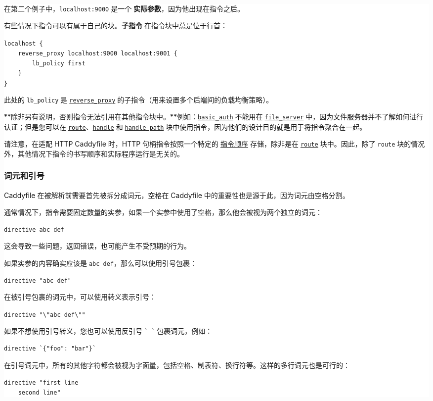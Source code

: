在第二个例子中，`localhost:9000` 是一个 **实际参数**，因为他出现在指令之后。

有些情况下指令可以有属于自己的块。**子指令** 在指令块中总是位于行首：

```caddy
localhost {
	reverse_proxy localhost:9000 localhost:9001 {
		lb_policy first
	}
}
```

此处的 `lb_policy` 是 [`reverse_proxy`](/docs/caddyfile/directives/reverse_proxy) 的子指令（用来设置多个后端间的负载均衡策略）。

**除非另有说明，否则指令无法引用在其他指令块中。**例如：[`basic_auth`](/docs/caddyfile/directives/basic_auth) 不能用在 [`file_server`](/docs/caddyfile/directives/file_server) 中，因为文件服务器并不了解如何进行认证；但是您可以在 [`route`](/docs/caddyfile/directives/route)、[`handle`](/docs/caddyfile/directives/handle) 和 [`handle_path`](/docs/caddyfile/directives/handle_path) 块中使用指令，因为他们的设计目的就是用于将指令聚合在一起。

请注意，在适配 HTTP Caddyfile 时，HTTP 句柄指令按照一个特定的 [指令顺序](/docs/caddyfile/directives#directive-order) 存储，除非是在 [`route`](/docs/caddyfile/directives/route) 块中。因此，除了 `route` 块的情况外，其他情况下指令的书写顺序和实际程序运行是无关的。

<h3 id="tokens-and-quotes">
	词元和引号
</h3>

Caddyfile 在被解析前需要首先被拆分成词元，空格在 Caddyfile 中的重要性也是源于此，因为词元由空格分割。

通常情况下，指令需要固定数量的实参，如果一个实参中使用了空格，那么他会被视为两个独立的词元：

```caddy-d
directive abc def
```

这会导致一些问题，返回错误，也可能产生不受预期的行为。

如果实参的内容确实应该是 `abc def`，那么可以使用引号包裹：

```caddy-d
directive "abc def"
```

在被引号包裹的词元中，可以使用转义表示引号：

```caddy-d
directive "\"abc def\""
```

如果不想使用引号转义，您也可以使用反引号 <code>\` \`</code> 包裹词元，例如：

```caddy-d
directive `{"foo": "bar"}`
```

在引号词元中，所有的其他字符都会被视为字面量，包括空格、制表符、换行符等。这样的多行词元也是可行的：

```caddy-d
directive "first line
	second line"
```
